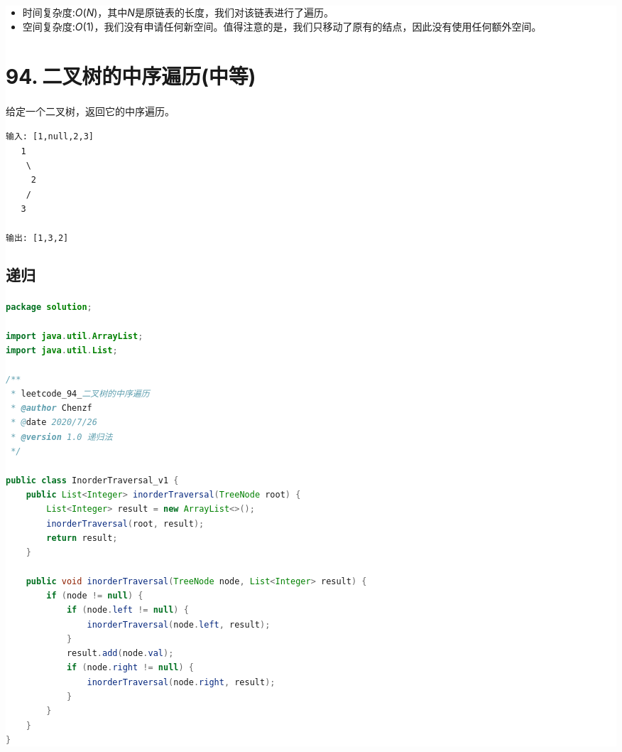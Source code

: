 - 时间复杂度:$O(N)$，其中$N$是原链表的长度，我们对该链表进行了遍历。
- 空间复杂度:$O(1)$，我们没有申请任何新空间。值得注意的是，我们只移动了原有的结点，因此没有使用任何额外空间。




# 94. 二叉树的中序遍历(中等)

给定一个二叉树，返回它的中序遍历。

```
输入: [1,null,2,3]
   1
    \
     2
    /
   3

输出: [1,3,2]
```

## 递归

```java
package solution;

import java.util.ArrayList;
import java.util.List;

/**
 * leetcode_94_二叉树的中序遍历
 * @author Chenzf
 * @date 2020/7/26
 * @version 1.0 递归法
 */

public class InorderTraversal_v1 {
    public List<Integer> inorderTraversal(TreeNode root) {
        List<Integer> result = new ArrayList<>();
        inorderTraversal(root, result);
        return result;
    }

    public void inorderTraversal(TreeNode node, List<Integer> result) {
        if (node != null) {
            if (node.left != null) {
                inorderTraversal(node.left, result);
            }
            result.add(node.val);
            if (node.right != null) {
                inorderTraversal(node.right, result);
            }
        }
    }
}
```
